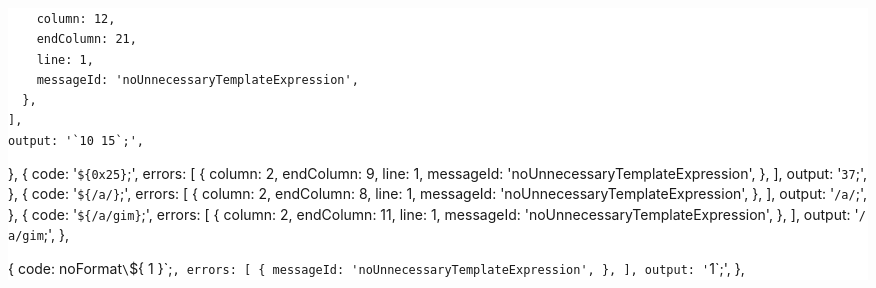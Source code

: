         column: 12,
        endColumn: 21,
        line: 1,
        messageId: 'noUnnecessaryTemplateExpression',
      },
    ],
    output: '`10 15`;',
  },
  {
    code: '`${0x25}`;',
    errors: [
      {
        column: 2,
        endColumn: 9,
        line: 1,
        messageId: 'noUnnecessaryTemplateExpression',
      },
    ],
    output: '`37`;',
  },
  {
    code: '`${/a/}`;',
    errors: [
      {
        column: 2,
        endColumn: 8,
        line: 1,
        messageId: 'noUnnecessaryTemplateExpression',
      },
    ],
    output: '`/a/`;',
  },
  {
    code: '`${/a/gim}`;',
    errors: [
      {
        column: 2,
        endColumn: 11,
        line: 1,
        messageId: 'noUnnecessaryTemplateExpression',
      },
    ],
    output: '`/a/gim`;',
  },

  {
    code: noFormat`\`\${    1    }\`;`,
    errors: [
      {
        messageId: 'noUnnecessaryTemplateExpression',
      },
    ],
    output: '`1`;',
  },
